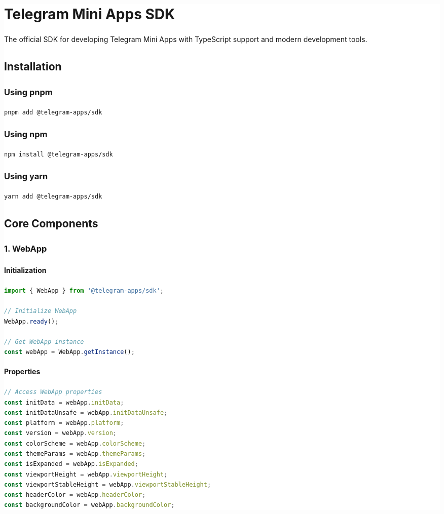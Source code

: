# Telegram Mini Apps SDK

The official SDK for developing Telegram Mini Apps with TypeScript support and modern development tools.

## Installation

### Using pnpm
```bash
pnpm add @telegram-apps/sdk
```

### Using npm
```bash
npm install @telegram-apps/sdk
```

### Using yarn
```bash
yarn add @telegram-apps/sdk
```

## Core Components

### 1. WebApp

#### Initialization
```typescript
import { WebApp } from '@telegram-apps/sdk';

// Initialize WebApp
WebApp.ready();

// Get WebApp instance
const webApp = WebApp.getInstance();
```

#### Properties
```typescript
// Access WebApp properties
const initData = webApp.initData;
const initDataUnsafe = webApp.initDataUnsafe;
const platform = webApp.platform;
const version = webApp.version;
const colorScheme = webApp.colorScheme;
const themeParams = webApp.themeParams;
const isExpanded = webApp.isExpanded;
const viewportHeight = webApp.viewportHeight;
const viewportStableHeight = webApp.viewportStableHeight;
const headerColor = webApp.headerColor;
const backgroundColor = webApp.backgroundColor;
```
